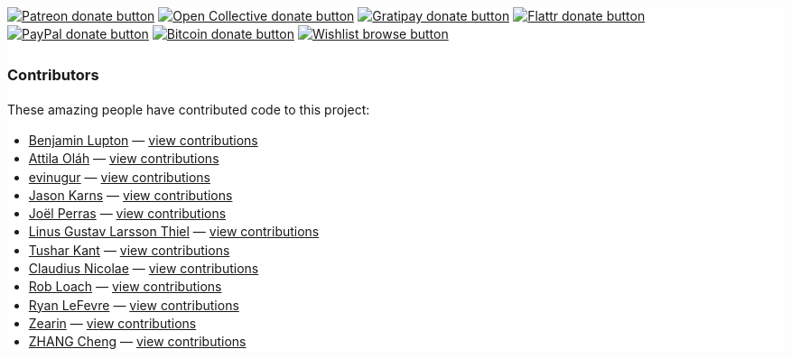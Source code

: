 <span class="badge-patreon"><a href="https://patreon.com/bevry" title="Donate to this project using Patreon"><img src="https://img.shields.io/badge/patreon-donate-yellow.svg" alt="Patreon donate button" /></a></span>
<span class="badge-opencollective"><a href="https://opencollective.com/bevry" title="Donate to this project using Open Collective"><img src="https://img.shields.io/badge/open%20collective-donate-yellow.svg" alt="Open Collective donate button" /></a></span>
<span class="badge-gratipay"><a href="https://www.gratipay.com/bevry" title="Donate weekly to this project using Gratipay"><img src="https://img.shields.io/badge/gratipay-donate-yellow.svg" alt="Gratipay donate button" /></a></span>
<span class="badge-flattr"><a href="https://flattr.com/profile/balupton" title="Donate to this project using Flattr"><img src="https://img.shields.io/badge/flattr-donate-yellow.svg" alt="Flattr donate button" /></a></span>
<span class="badge-paypal"><a href="https://bevry.me/paypal" title="Donate to this project using Paypal"><img src="https://img.shields.io/badge/paypal-donate-yellow.svg" alt="PayPal donate button" /></a></span>
<span class="badge-bitcoin"><a href="https://bevry.me/bitcoin" title="Donate once-off to this project using Bitcoin"><img src="https://img.shields.io/badge/bitcoin-donate-yellow.svg" alt="Bitcoin donate button" /></a></span>
<span class="badge-wishlist"><a href="https://bevry.me/wishlist" title="Buy an item on our wishlist for us"><img src="https://img.shields.io/badge/wishlist-donate-yellow.svg" alt="Wishlist browse button" /></a></span>

<h3>Contributors</h3>

These amazing people have contributed code to this project:

<ul><li><a href="http://balupton.com">Benjamin Lupton</a> — <a href="https://github.com/bevry/cson/commits?author=balupton" title="View the GitHub contributions of Benjamin Lupton on repository bevry/cson">view contributions</a></li>
<li><a href="http://attilaolah.eu/">Attila Oláh</a> — <a href="https://github.com/bevry/cson/commits?author=attilaolah" title="View the GitHub contributions of Attila Oláh on repository bevry/cson">view contributions</a></li>
<li><a href="https://github.com/evinugur">evinugur</a> — <a href="https://github.com/bevry/cson/commits?author=evinugur" title="View the GitHub contributions of evinugur on repository bevry/cson">view contributions</a></li>
<li><a href="http://jasonkarns.com">Jason Karns</a> — <a href="https://github.com/bevry/cson/commits?author=jasonkarns" title="View the GitHub contributions of Jason Karns on repository bevry/cson">view contributions</a></li>
<li><a href="http://nerderati.com">Joël Perras</a> — <a href="https://github.com/bevry/cson/commits?author=jperras" title="View the GitHub contributions of Joël Perras on repository bevry/cson">view contributions</a></li>
<li><a href="http://yesbabyyes.se/">Linus Gustav Larsson Thiel</a> — <a href="https://github.com/bevry/cson/commits?author=linus" title="View the GitHub contributions of Linus Gustav Larsson Thiel on repository bevry/cson">view contributions</a></li>
<li><a href="https://github.com/nanuclickity">Tushar Kant</a> — <a href="https://github.com/bevry/cson/commits?author=nanuclickity" title="View the GitHub contributions of Tushar Kant on repository bevry/cson">view contributions</a></li>
<li><a href="https://github.com/clyfe">Claudius Nicolae</a> — <a href="https://github.com/bevry/cson/commits?author=clyfe" title="View the GitHub contributions of Claudius Nicolae on repository bevry/cson">view contributions</a></li>
<li><a href="http://robloach.net">Rob Loach</a> — <a href="https://github.com/bevry/cson/commits?author=RobLoach" title="View the GitHub contributions of Rob Loach on repository bevry/cson">view contributions</a></li>
<li><a href="http://meltingice.net">Ryan LeFevre</a> — <a href="https://github.com/bevry/cson/commits?author=meltingice" title="View the GitHub contributions of Ryan LeFevre on repository bevry/cson">view contributions</a></li>
<li><a href="https://github.com/Zearin">Zearin</a> — <a href="https://github.com/bevry/cson/commits?author=Zearin" title="View the GitHub contributions of Zearin on repository bevry/cson">view contributions</a></li>
<li><a href="http://about.me/zhangcheng77">ZHANG Cheng</a> — <a href="https://github.com/bevry/cson/commits?author=zhangcheng" title="View the GitHub contributions of ZHANG Cheng on repository bevry/cson">view contributions</a></li></ul>
